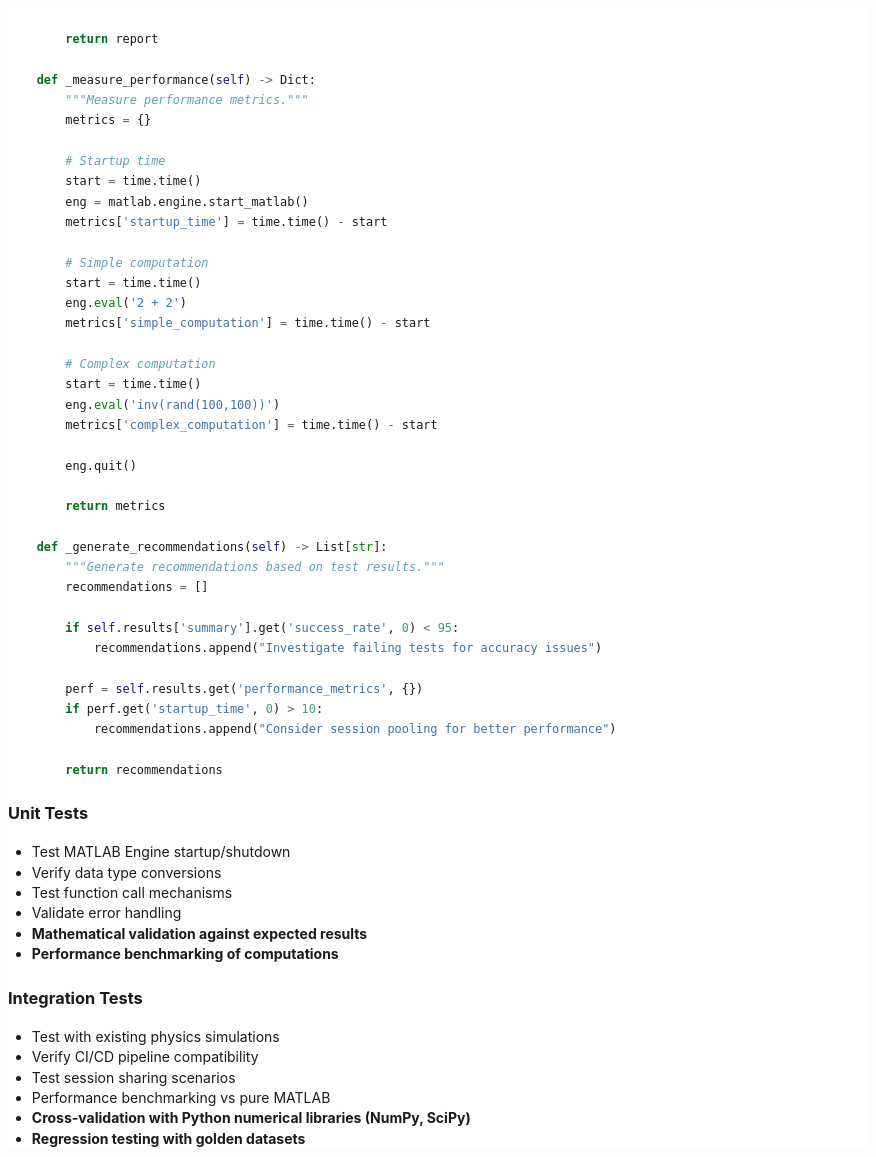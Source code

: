 ```python
        
        return report
    
    def _measure_performance(self) -> Dict:
        """Measure performance metrics."""
        metrics = {}
        
        # Startup time
        start = time.time()
        eng = matlab.engine.start_matlab()
        metrics['startup_time'] = time.time() - start
        
        # Simple computation
        start = time.time()
        eng.eval('2 + 2')
        metrics['simple_computation'] = time.time() - start
        
        # Complex computation
        start = time.time()
        eng.eval('inv(rand(100,100))')
        metrics['complex_computation'] = time.time() - start
        
        eng.quit()
        
        return metrics
    
    def _generate_recommendations(self) -> List[str]:
        """Generate recommendations based on test results."""
        recommendations = []
        
        if self.results['summary'].get('success_rate', 0) < 95:
            recommendations.append("Investigate failing tests for accuracy issues")
        
        perf = self.results.get('performance_metrics', {})
        if perf.get('startup_time', 0) > 10:
            recommendations.append("Consider session pooling for better performance")
        
        return recommendations
```

### Unit Tests
- Test MATLAB Engine startup/shutdown
- Verify data type conversions
- Test function call mechanisms
- Validate error handling
- **Mathematical validation against expected results**
- **Performance benchmarking of computations**

### Integration Tests  
- Test with existing physics simulations
- Verify CI/CD pipeline compatibility
- Test session sharing scenarios
- Performance benchmarking vs pure MATLAB
- **Cross-validation with Python numerical libraries (NumPy, SciPy)**
- **Regression testing with golden datasets**

